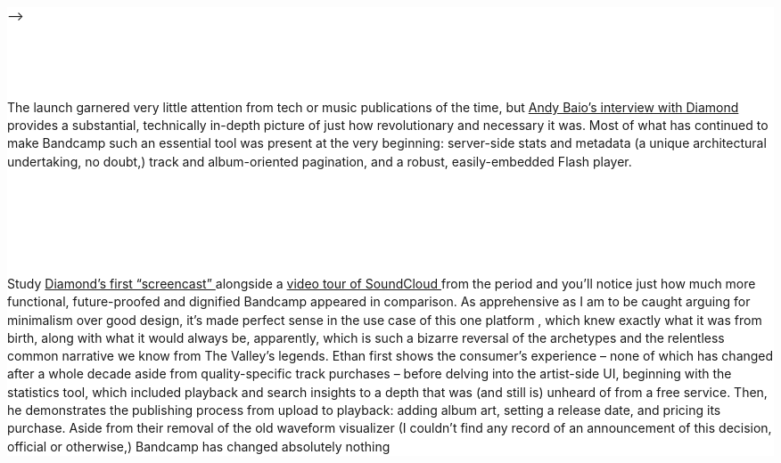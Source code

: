 







-->









&nbsp;




&nbsp;







The launch garnered very little attention from tech or music publications of the time, but [
Andy Baio’s interview with Diamond
](https://waxy.org/2008/09/bandcamp_launch/) provides a substantial, technically in-depth picture of just how revolutionary and necessary it was. Most of what has continued to make Bandcamp such an essential tool was present at the very beginning: server-side stats and metadata (a unique architectural undertaking, no doubt,) track and album-oriented pagination, and a robust, easily-embedded Flash player.






&nbsp;





&nbsp;




&nbsp;







Study [
Diamond’s first “screencast”
](https://vimeo.com/1739268) alongside a [
video tour of SoundCloud
](https://vimeo.com/1857085) from the period and you’ll notice just how much more functional, future-proofed and 
dignified
 Bandcamp appeared in comparison. As apprehensive as I am to be caught arguing for minimalism over good design, it’s made perfect sense in the use case of 
this one platform
, which knew 
exactly
 what it was from birth, along with what it would 
always
 be, apparently, which is such a bizarre reversal of the archetypes and the relentless common narrative we know from The Valley’s legends. Ethan first shows the consumer’s experience – none of which has changed after a whole decade aside from quality-specific track purchases – before delving into the artist-side UI, beginning with the statistics tool, which included playback and search insights to a depth that was (and still is) unheard of from a free service. Then, he demonstrates the publishing process from upload to playback: adding album art, setting a release date, and pricing its purchase. Aside from their removal of the old waveform visualizer (I couldn’t find any record of an announcement of this decision, official or otherwise,) Bandcamp has changed absolutely 
nothing